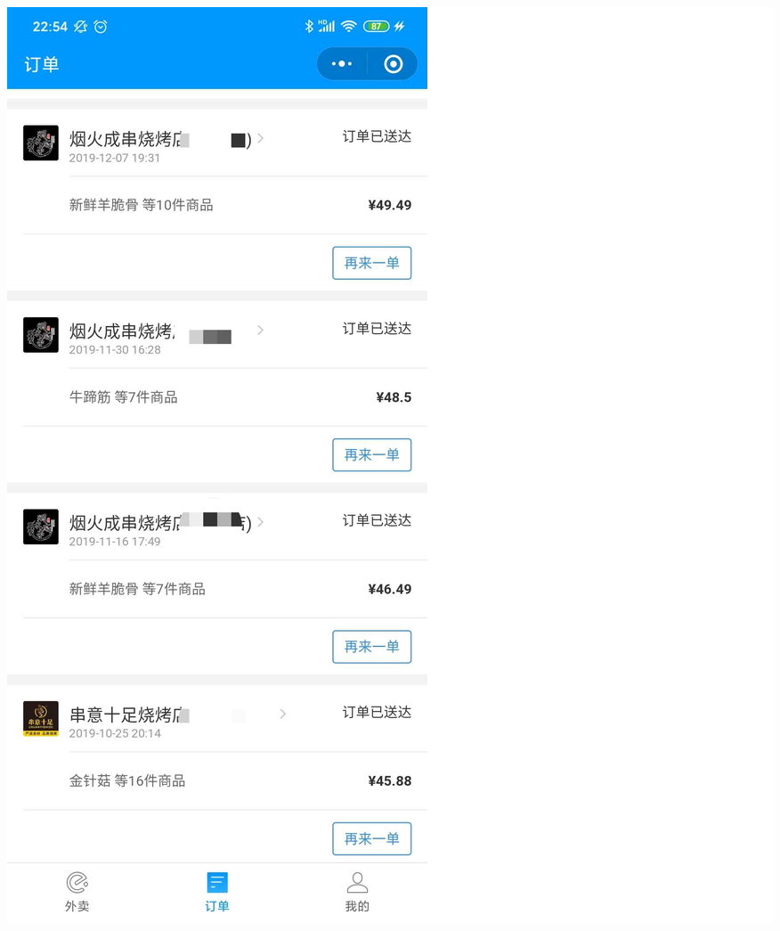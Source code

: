 ![%E8%87%AA%E5%BE%8B%E5%8D%B3%E8%87%AA%E7%94%B1%E2%80%94%E2%80%94%E5%A6%82%E4%BD%95%E8%AE%A9%E8%87%AA%E5%BE%8B%E8%BF%99%E4%BB%B6%E5%B0%8F%E4%BA%8B%E5%8F%98%E5%BE%97%E7%AE%80%E5%8D%95%207af98ff7a67b4710b6f98341103e19ed/90d1de9e7a0b21ef1c269d52ca851c7e.jpeg](%E8%87%AA%E5%BE%8B%E5%8D%B3%E8%87%AA%E7%94%B1%E2%80%94%E2%80%94%E5%A6%82%E4%BD%95%E8%AE%A9%E8%87%AA%E5%BE%8B%E8%BF%99%E4%BB%B6%E5%B0%8F%E4%BA%8B%E5%8F%98%E5%BE%97%E7%AE%80%E5%8D%95%207af98ff7a67b4710b6f98341103e19ed/90d1de9e7a0b21ef1c269d52ca851c7e.jpeg)

